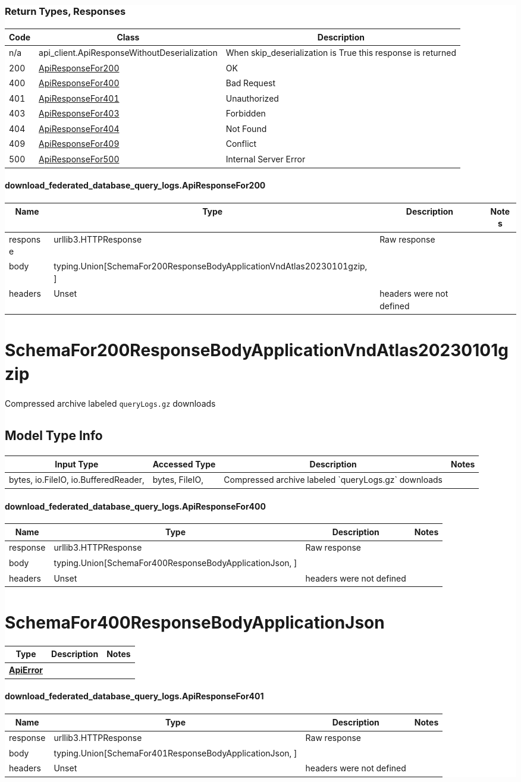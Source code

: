 ### Return Types, Responses

Code | Class | Description
------------- | ------------- | -------------
n/a | api_client.ApiResponseWithoutDeserialization | When skip_deserialization is True this response is returned
200 | [ApiResponseFor200](#download_federated_database_query_logs.ApiResponseFor200) | OK
400 | [ApiResponseFor400](#download_federated_database_query_logs.ApiResponseFor400) | Bad Request
401 | [ApiResponseFor401](#download_federated_database_query_logs.ApiResponseFor401) | Unauthorized
403 | [ApiResponseFor403](#download_federated_database_query_logs.ApiResponseFor403) | Forbidden
404 | [ApiResponseFor404](#download_federated_database_query_logs.ApiResponseFor404) | Not Found
409 | [ApiResponseFor409](#download_federated_database_query_logs.ApiResponseFor409) | Conflict
500 | [ApiResponseFor500](#download_federated_database_query_logs.ApiResponseFor500) | Internal Server Error

#### download_federated_database_query_logs.ApiResponseFor200
Name | Type | Description  | Notes
------------- | ------------- | ------------- | -------------
response | urllib3.HTTPResponse | Raw response |
body | typing.Union[SchemaFor200ResponseBodyApplicationVndAtlas20230101gzip, ] |  |
headers | Unset | headers were not defined |

# SchemaFor200ResponseBodyApplicationVndAtlas20230101gzip

Compressed archive labeled `queryLogs.gz` downloads

## Model Type Info
Input Type | Accessed Type | Description | Notes
------------ | ------------- | ------------- | -------------
bytes, io.FileIO, io.BufferedReader,  | bytes, FileIO,  | Compressed archive labeled &#x60;queryLogs.gz&#x60; downloads | 

#### download_federated_database_query_logs.ApiResponseFor400
Name | Type | Description  | Notes
------------- | ------------- | ------------- | -------------
response | urllib3.HTTPResponse | Raw response |
body | typing.Union[SchemaFor400ResponseBodyApplicationJson, ] |  |
headers | Unset | headers were not defined |

# SchemaFor400ResponseBodyApplicationJson
Type | Description  | Notes
------------- | ------------- | -------------
[**ApiError**](../../models/ApiError.md) |  | 


#### download_federated_database_query_logs.ApiResponseFor401
Name | Type | Description  | Notes
------------- | ------------- | ------------- | -------------
response | urllib3.HTTPResponse | Raw response |
body | typing.Union[SchemaFor401ResponseBodyApplicationJson, ] |  |
headers | Unset | headers were not defined |
